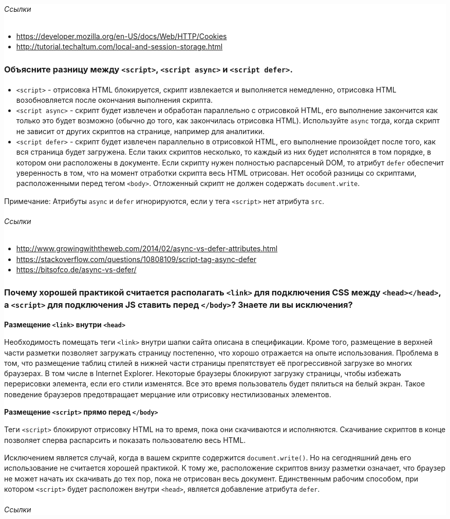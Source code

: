 ###### Ссылки

* https://developer.mozilla.org/en-US/docs/Web/HTTP/Cookies
* http://tutorial.techaltum.com/local-and-session-storage.html

### Объясните разницу между `<script>`, `<script async>` и `<script defer>`.

* `<script>` - отрисовка HTML блокируется, скрипт извлекается и выполняется немедленно, отрисовка HTML возобновляется после окончания выполнения скрипта.
* `<script async>` - скрипт будет извлечен и обработан параллельно с отрисовкой HTML, его выполнение закончится как только это будет возможно (обычно до того, как закончилась отрисовка HTML). Используйте `async` тогда, когда скрипт не зависит от других скриптов на странице, например для аналитики.
* `<script defer>` - скрипт будет извлечен параллельно в отрисовкой HTML, его выполнение произойдет после того, как вся страница будет загружена. Если таких скриптов несколько, то каждый из них будет исполнятся в том порядке, в котором они расположены в документе. Если скрипту нужен полностью распарсеный DOM, то атрибут `defer` обеспечит уверенность в том, что на момент отработки скрипта весь HTML отрисован. Нет особой разницы со скриптами, расположенными перед тегом `<body>`. Отложенный скрипт не должен содержать `document.write`.  

Примечание: Атрибуты `async` и `defer` игнорируются, если у тега `<script>` нет атрибута `src`.

###### Ссылки

* http://www.growingwiththeweb.com/2014/02/async-vs-defer-attributes.html
* https://stackoverflow.com/questions/10808109/script-tag-async-defer
* https://bitsofco.de/async-vs-defer/

### Почему хорошей практикой считается располагать `<link>` для подключения CSS между `<head></head>`, а `<script>` для подключения JS ставить перед `</body>`? Знаете ли вы исключения?

**Размещение `<link>` внутри `<head>`**

Необходимость помещать теги `<link>` внутри шапки сайта описана в спецификации. Кроме того, размещение в верхней части разметки позволяет загружать страницу постепенно, что хорошо отражается на опыте использования. Проблема в том, что размещение таблиц стилей в нижней части страницы препятствует её прогрессивной загрузке во многих браузерах. В том числе в Internet Explorer. Некоторые браузеры блокируют загрузку страницы, чтобы избежать перерисовки элемента, если его стили изменятся. Все это время пользователь будет пялиться на белый экран. Такое поведение браузеров предотвращает мерцание или отрисовку нестилизованых элементов.

**Размещение `<script>` прямо перед `</body>`**

Теги `<script>` блокируют отрисовку HTML на то время, пока они скачиваются и исполняются. Скачивание скриптов в конце позволяет сперва распарсить и показать пользователю весь HTML.

Исключением является случай, когда в вашем скрипте содержится `document.write()`. Но на сегодняшний день его использование не считается хорошей практикой. К тому же, расположение скриптов внизу разметки означает, что браузер не может начать их скачивать до тех пор, пока не отрисован весь документ. Единственным рабочим способом, при котором `<script>` будет расположен внутри `<head>`, является добавление атрибута `defer`.

###### Ссылки
